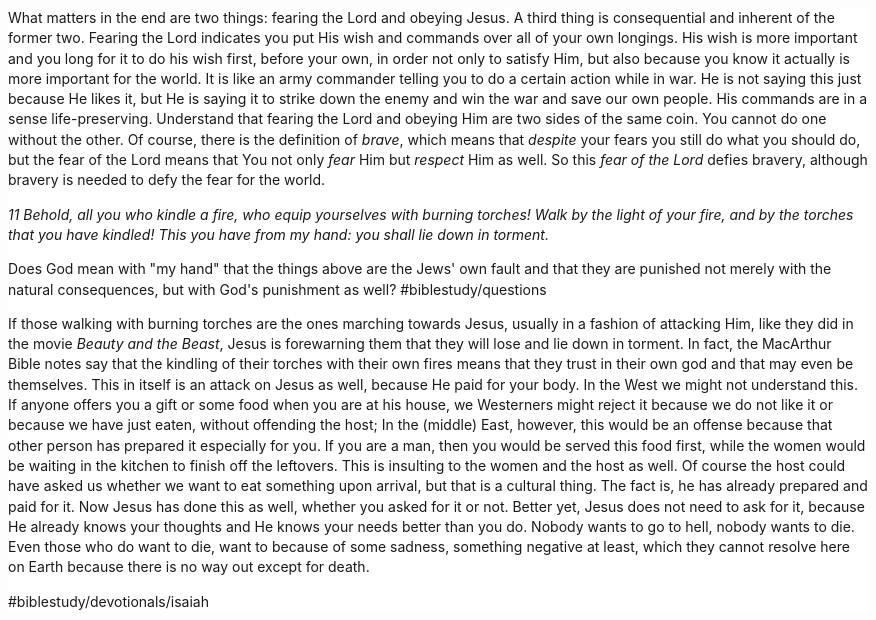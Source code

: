 What matters in the end are two things: fearing the Lord and obeying Jesus. A third thing is consequential and inherent of the former two. 
Fearing the Lord indicates you put His wish and commands over all of your own longings. His wish is more important and you long for it to do his wish first, before your own, in order not only to satisfy Him, but also because you know it actually is more important for the world. It is like an army commander telling you to do a certain action while in war. He is not saying this just because He likes it, but He is saying it to strike down the enemy and win the war and save our own people. His commands are in a sense life-preserving. 
Understand that fearing the Lord and obeying Him are two sides of the same coin. You cannot do one without the other. Of course, there is the definition of *brave*, which means that *despite* your fears you still do what you should do, but the fear of the Lord means that You not only *fear* Him but *respect* Him as well. So this *fear of the Lord* defies bravery, although bravery is needed to defy the fear for the world.

*11 Behold, all you who kindle a fire,*
*who equip yourselves with burning torches!*
*Walk by the light of your fire,*
*and by the torches that you have kindled!*
*This you have from my hand:*
*you shall lie down in torment.*

Does God mean with "my hand" that the things above are the Jews' own fault and that they are punished not merely with the natural consequences, but with God's punishment as well? #biblestudy/questions

If those walking with burning torches are the ones marching towards Jesus, usually in a fashion of attacking Him, like they did in the movie *Beauty and the Beast*, Jesus is forewarning them that they will lose and lie down in torment. 
In fact, the MacArthur Bible notes say that the kindling of their torches with their own fires means that they trust in their own god and that may even be themselves. This in itself is an attack on Jesus as well, because He paid for your body. 
In the West we might not understand this. If anyone offers you a gift or some food when you are at his house, we Westerners might reject it because we do not like it or because we have just eaten, without offending the host; In the (middle) East, however, this would be an offense because that other person has prepared it especially for you. If you are a man, then you would be served this food first, while the women would be waiting in the kitchen to finish off the leftovers. This is insulting to the women and the host as well. 
Of course the host could have asked us whether we want to eat something upon arrival, but that is a cultural thing. The fact is, he has already prepared and paid for it. 
Now Jesus has done this as well, whether you asked for it or not. Better yet, Jesus does not need to ask for it, because He already knows your thoughts and He knows your needs better than you do. Nobody wants to go to hell, nobody wants to die. Even those who do want to die, want to because of some sadness, something negative at least, which they cannot resolve here on Earth because there is no way out except for death. 

#biblestudy/devotionals/isaiah

